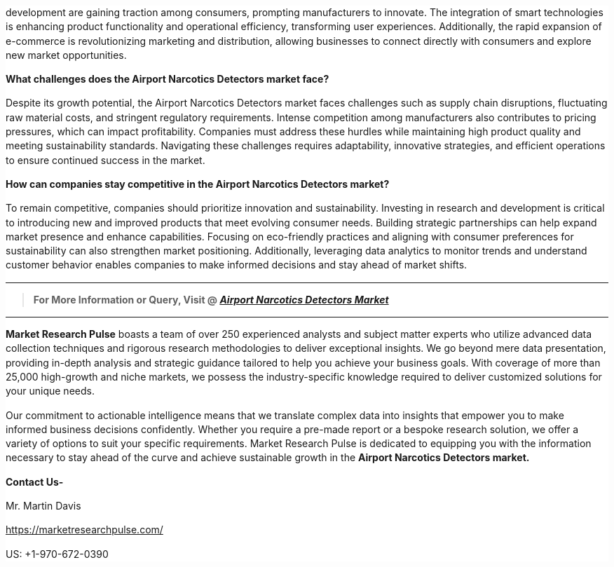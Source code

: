 development are gaining traction among consumers, prompting manufacturers to innovate. The integration of smart technologies is enhancing product functionality and operational efficiency, transforming user experiences. Additionally, the rapid expansion of e-commerce is revolutionizing marketing and distribution, allowing businesses to connect directly with consumers and explore new market opportunities.</p><p><strong>What challenges does the Airport Narcotics Detectors market face?</strong></p><p>Despite its growth potential, the Airport Narcotics Detectors market faces challenges such as supply chain disruptions, fluctuating raw material costs, and stringent regulatory requirements. Intense competition among manufacturers also contributes to pricing pressures, which can impact profitability. Companies must address these hurdles while maintaining high product quality and meeting sustainability standards. Navigating these challenges requires adaptability, innovative strategies, and efficient operations to ensure continued success in the market.</p><p><strong>How can companies stay competitive in the Airport Narcotics Detectors market?</strong></p><p>To remain competitive, companies should prioritize innovation and sustainability. Investing in research and development is critical to introducing new and improved products that meet evolving consumer needs. Building strategic partnerships can help expand market presence and enhance capabilities. Focusing on eco-friendly practices and aligning with consumer preferences for sustainability can also strengthen market positioning. Additionally, leveraging data analytics to monitor trends and understand customer behavior enables companies to make informed decisions and stay ahead of market shifts.</p><hr /><blockquote><p><strong>For More Information or Query, Visit @&nbsp;<em><a href="https://marketresearchpulse.com/report/103213/airport-narcotics-detectors-market?utm_source=Linkedin&utm_medium=019">Airport Narcotics Detectors Market</a></em></strong></p></blockquote><hr /><p><strong>Market Research Pulse</strong> boasts a team of over 250 experienced analysts and subject matter experts who utilize advanced data collection techniques and rigorous research methodologies to deliver exceptional insights. We go beyond mere data presentation, providing in-depth analysis and strategic guidance tailored to help you achieve your business goals. With coverage of more than 25,000 high-growth and niche markets, we possess the industry-specific knowledge required to deliver customized solutions for your unique needs.</p><p>Our commitment to actionable intelligence means that we translate complex data into insights that empower you to make informed business decisions confidently. Whether you require a pre-made report or a bespoke research solution, we offer a variety of options to suit your specific requirements. Market Research Pulse is dedicated to equipping you with the information necessary to stay ahead of the curve and achieve sustainable growth in the <strong>Airport Narcotics Detectors market.</strong></p><p><strong>Contact Us-</strong></p><p>Mr. Martin Davis</p><p>https://marketresearchpulse.com/</p><p>US: +1-970-672-0390</p>